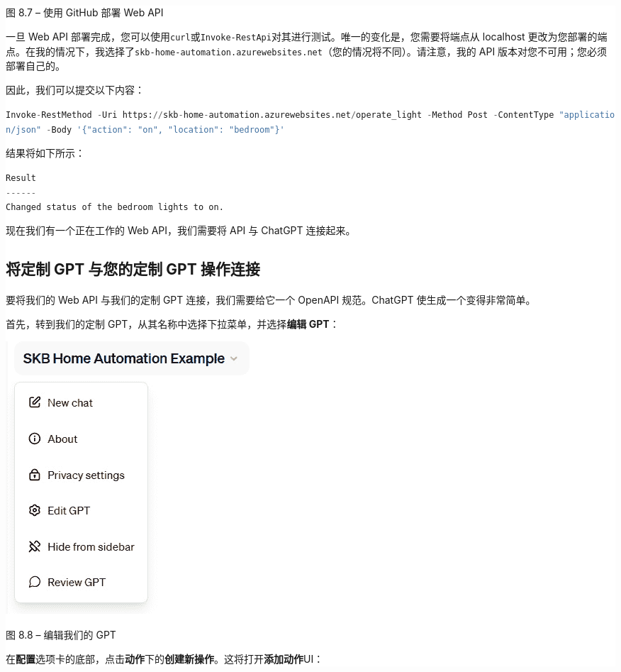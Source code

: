 图 8.7 – 使用 GitHub 部署 Web API

一旦 Web API 部署完成，您可以使用`curl`或`Invoke-RestApi`对其进行测试。唯一的变化是，您需要将端点从 localhost 更改为您部署的端点。在我的情况下，我选择了`skb-home-automation.azurewebsites.net`（您的情况将不同）。请注意，我的 API 版本对您不可用；您必须部署自己的。

因此，我们可以提交以下内容：

```py
Invoke-RestMethod -Uri https://skb-home-automation.azurewebsites.net/operate_light -Method Post -ContentType "application/json" -Body '{"action": "on", "location": "bedroom"}'
```

结果将如下所示：

```py
Result
------
Changed status of the bedroom lights to on.
```

现在我们有一个正在工作的 Web API，我们需要将 API 与 ChatGPT 连接起来。

## 将定制 GPT 与您的定制 GPT 操作连接

要将我们的 Web API 与我们的定制 GPT 连接，我们需要给它一个 OpenAPI 规范。ChatGPT 使生成一个变得非常简单。

首先，转到我们的定制 GPT，从其名称中选择下拉菜单，并选择**编辑 GPT**：

![图 8.8 – 编辑我们的 GPT](img/B21826_08_8.jpg)

图 8.8 – 编辑我们的 GPT

在**配置**选项卡的底部，点击**动作**下的**创建新操作**。这将打开**添加动作**UI：
